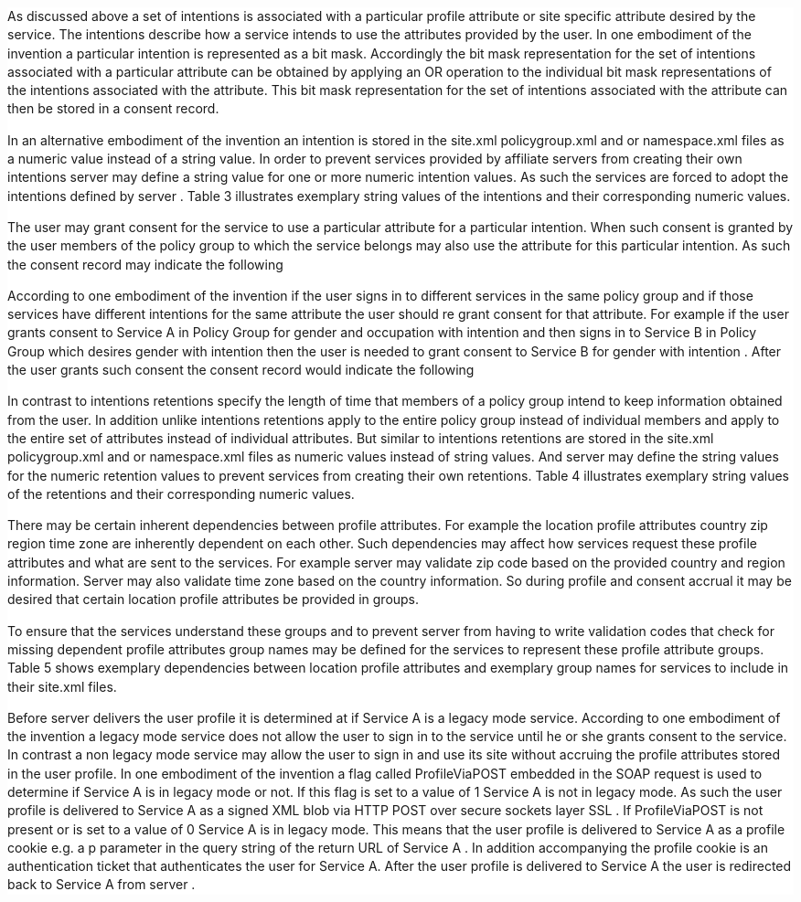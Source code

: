 As discussed above a set of intentions is associated with a particular profile attribute or site specific attribute desired by the service. The intentions describe how a service intends to use the attributes provided by the user. In one embodiment of the invention a particular intention is represented as a bit mask. Accordingly the bit mask representation for the set of intentions associated with a particular attribute can be obtained by applying an OR operation to the individual bit mask representations of the intentions associated with the attribute. This bit mask representation for the set of intentions associated with the attribute can then be stored in a consent record.

In an alternative embodiment of the invention an intention is stored in the site.xml policygroup.xml and or namespace.xml files as a numeric value instead of a string value. In order to prevent services provided by affiliate servers from creating their own intentions server may define a string value for one or more numeric intention values. As such the services are forced to adopt the intentions defined by server . Table 3 illustrates exemplary string values of the intentions and their corresponding numeric values.

The user may grant consent for the service to use a particular attribute for a particular intention. When such consent is granted by the user members of the policy group to which the service belongs may also use the attribute for this particular intention. As such the consent record may indicate the following 

According to one embodiment of the invention if the user signs in to different services in the same policy group and if those services have different intentions for the same attribute the user should re grant consent for that attribute. For example if the user grants consent to Service A in Policy Group for gender and occupation with intention and then signs in to Service B in Policy Group which desires gender with intention then the user is needed to grant consent to Service B for gender with intention . After the user grants such consent the consent record would indicate the following 

In contrast to intentions retentions specify the length of time that members of a policy group intend to keep information obtained from the user. In addition unlike intentions retentions apply to the entire policy group instead of individual members and apply to the entire set of attributes instead of individual attributes. But similar to intentions retentions are stored in the site.xml policygroup.xml and or namespace.xml files as numeric values instead of string values. And server may define the string values for the numeric retention values to prevent services from creating their own retentions. Table 4 illustrates exemplary string values of the retentions and their corresponding numeric values.

There may be certain inherent dependencies between profile attributes. For example the location profile attributes country zip region time zone are inherently dependent on each other. Such dependencies may affect how services request these profile attributes and what are sent to the services. For example server may validate zip code based on the provided country and region information. Server may also validate time zone based on the country information. So during profile and consent accrual it may be desired that certain location profile attributes be provided in groups.

To ensure that the services understand these groups and to prevent server from having to write validation codes that check for missing dependent profile attributes group names may be defined for the services to represent these profile attribute groups. Table 5 shows exemplary dependencies between location profile attributes and exemplary group names for services to include in their site.xml files.

Before server delivers the user profile it is determined at if Service A is a legacy mode service. According to one embodiment of the invention a legacy mode service does not allow the user to sign in to the service until he or she grants consent to the service. In contrast a non legacy mode service may allow the user to sign in and use its site without accruing the profile attributes stored in the user profile. In one embodiment of the invention a flag called ProfileViaPOST embedded in the SOAP request is used to determine if Service A is in legacy mode or not. If this flag is set to a value of 1 Service A is not in legacy mode. As such the user profile is delivered to Service A as a signed XML blob via HTTP POST over secure sockets layer SSL . If ProfileViaPOST is not present or is set to a value of 0 Service A is in legacy mode. This means that the user profile is delivered to Service A as a profile cookie e.g. a p parameter in the query string of the return URL of Service A . In addition accompanying the profile cookie is an authentication ticket that authenticates the user for Service A. After the user profile is delivered to Service A the user is redirected back to Service A from server .
